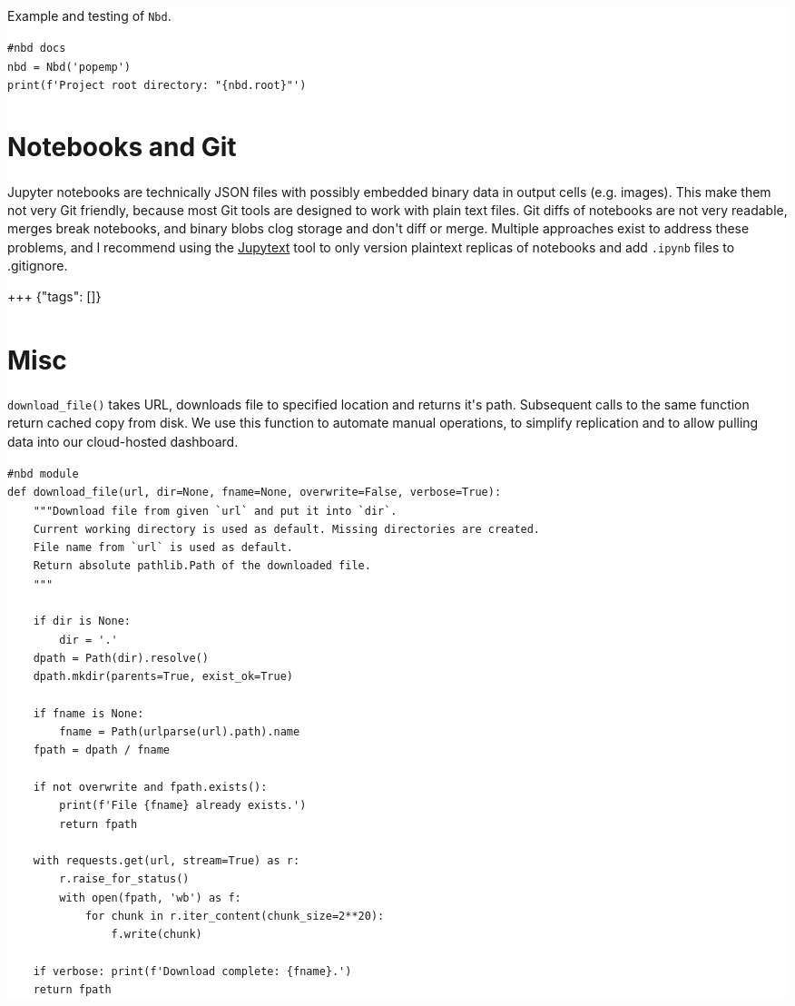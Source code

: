 [nbd]: # "docs"
Example and testing of `Nbd`.

```{code-cell} ipython3
#nbd docs
nbd = Nbd('popemp')
print(f'Project root directory: "{nbd.root}"')
```

[nbd]: # "docs"
# Notebooks and Git

Jupyter notebooks are technically JSON files with possibly embedded binary data in output cells (e.g. images). This make them not very Git friendly, because most Git tools are designed to work with plain text files. Git diffs of notebooks are not very readable, merges break notebooks, and binary blobs clog storage and don't diff or merge. Multiple approaches exist to address these problems, and I recommend using the [Jupytext](https://github.com/mwouts/jupytext) tool to only version plaintext replicas of notebooks and add `.ipynb` files to .gitignore.

+++ {"tags": []}

[nbd]: # "docs"
# Misc

`download_file()` takes URL, downloads file to specified location and returns it's path. Subsequent calls to the same function return cached copy from disk. We use this function to automate manual operations, to simplify replication and to allow pulling data into our cloud-hosted dashboard.

```{code-cell} ipython3
#nbd module
def download_file(url, dir=None, fname=None, overwrite=False, verbose=True):
    """Download file from given `url` and put it into `dir`.
    Current working directory is used as default. Missing directories are created.
    File name from `url` is used as default.
    Return absolute pathlib.Path of the downloaded file.
    """
    
    if dir is None:
        dir = '.'
    dpath = Path(dir).resolve()
    dpath.mkdir(parents=True, exist_ok=True)

    if fname is None:
        fname = Path(urlparse(url).path).name
    fpath = dpath / fname
    
    if not overwrite and fpath.exists():
        print(f'File {fname} already exists.')
        return fpath

    with requests.get(url, stream=True) as r:
        r.raise_for_status()
        with open(fpath, 'wb') as f:
            for chunk in r.iter_content(chunk_size=2**20):
                f.write(chunk)
    
    if verbose: print(f'Download complete: {fname}.')
    return fpath
```

